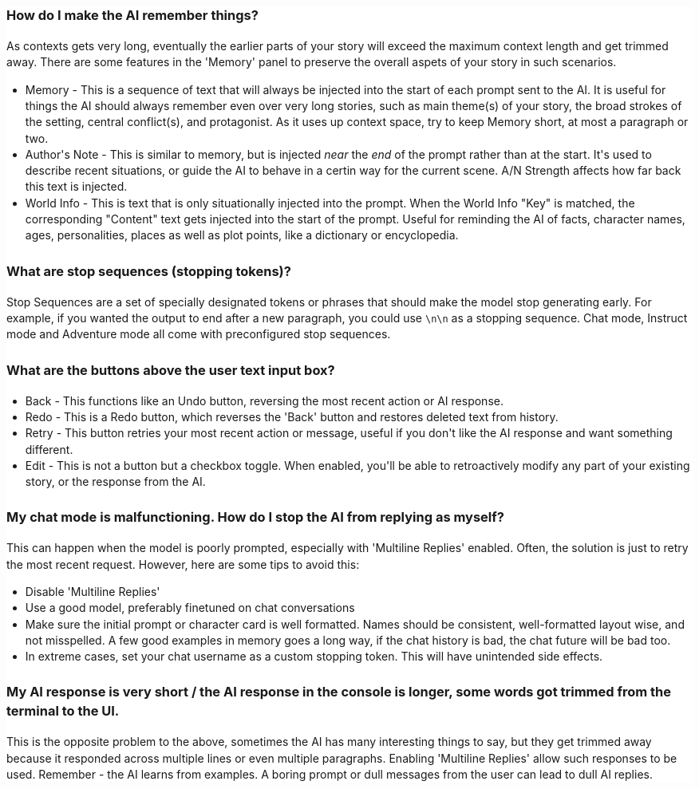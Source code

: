 ### **How do I make the AI remember things?**  
As contexts gets very long, eventually the earlier parts of your story will exceed the maximum context length and get trimmed away. There are some features in the 'Memory' panel to preserve the overall aspets of your story in such scenarios.  
- Memory - This is a sequence of text that will always be injected into the start of each prompt sent to the AI. It is useful for things the AI should always remember even over very long stories, such as main theme(s) of your story, the broad strokes of the setting, central conflict(s), and protagonist. As it uses up context space, try to keep Memory short, at most a paragraph or two.
- Author's Note - This is similar to memory, but is injected *near* the *end* of the prompt rather than at the start. It's used to describe recent situations, or guide the AI to behave in a certin way for the current scene. A/N Strength affects how far back this text is injected.
- World Info - This is text that is only situationally injected into the prompt. When the World Info "Key" is matched, the corresponding "Content" text gets injected into the start of the prompt. Useful for reminding the AI of facts, character names, ages, personalities, places as well as plot points, like a dictionary or encyclopedia.

### **What are stop sequences (stopping tokens)?**  
Stop Sequences are a set of specially designated tokens or phrases that should make the model stop generating early. For example, if you wanted the output to end after a new paragraph, you could use `\n\n` as a stopping sequence. Chat mode, Instruct mode and Adventure mode all come with preconfigured stop sequences.

### **What are the buttons above the user text input box?**  
- Back - This functions like an Undo button, reversing the most recent action or AI response.
- Redo - This is a Redo button, which reverses the 'Back' button and restores deleted text from history.
- Retry - This button retries your most recent action or message, useful if you don't like the AI response and want something different.
- Edit - This is not a button but a checkbox toggle. When enabled, you'll be able to retroactively modify any part of your existing story, or the response from the AI.

### **My chat mode is malfunctioning. How do I stop the AI from replying as myself?**  
This can happen when the model is poorly prompted, especially with 'Multiline Replies' enabled. Often, the solution is just to retry the most recent request. However, here are some tips to avoid this:  
- Disable 'Multiline Replies'
- Use a good model, preferably finetuned on chat conversations
- Make sure the initial prompt or character card is well formatted. Names should be consistent, well-formatted layout wise, and not misspelled. A few good examples in memory goes a long way, if the chat history is bad, the chat future will be bad too.
- In extreme cases, set your chat username as a custom stopping token. This will have unintended side effects.

### **My AI response is very short / the AI response in the console is longer, some words got trimmed from the terminal to the UI.**  
This is the opposite problem to the above, sometimes the AI has many interesting things to say, but they get trimmed away because it responded across multiple lines or even multiple paragraphs. Enabling 'Multiline Replies' allow such responses to be used. Remember - the AI learns from examples. A boring prompt or dull messages from the user can lead to dull AI replies.
